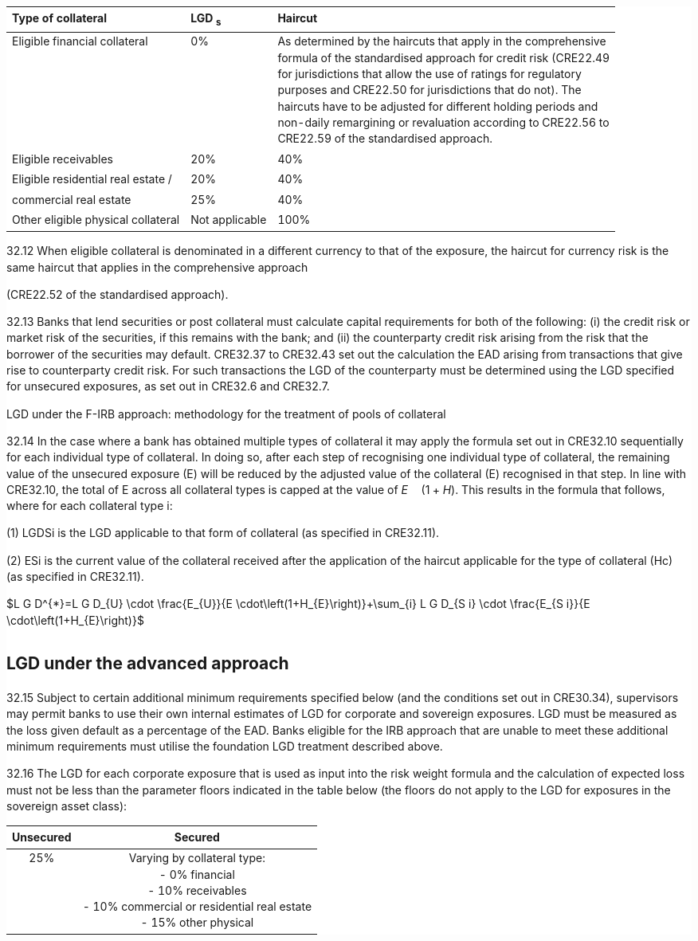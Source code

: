 | Type of collateral | LGD $_{\mathrm{s}}$ | Haircut |
| :--- | :--- | :--- |
| Eligible financial collateral | $0 \%$ | As determined by the haircuts that apply in the comprehensive <br> formula of the standardised approach for credit risk (CRE22.49 <br> for jurisdictions that allow the use of ratings for regulatory <br> purposes and CRE22.50 for jurisdictions that do not). The <br> haircuts have to be adjusted for different holding periods and <br> non-daily remargining or revaluation according to CRE22.56 to <br> CRE22.59 of the standardised approach. |
| Eligible receivables | $20 \%$ | $40 \%$ |
| Eligible residential real estate / | $20 \%$ | $40 \%$ |
| commercial real estate | $25 \%$ | $40 \%$ |
| Other eligible physical collateral | Not applicable | $100 \%$ |

32.12 When eligible collateral is denominated in a different currency to that of the exposure, the haircut for currency risk is the same haircut that applies in the comprehensive approach

(CRE22.52 of the standardised approach).

32.13 Banks that lend securities or post collateral must calculate capital requirements for both of the following: (i) the credit risk or market risk of the securities, if this remains with the bank; and (ii) the counterparty credit risk arising from the risk that the borrower of the securities may default. CRE32.37 to CRE32.43 set out the calculation the EAD arising from transactions that give rise to counterparty credit risk. For such transactions the LGD of the counterparty must be determined using the LGD specified for unsecured exposures, as set out in CRE32.6 and CRE32.7.

LGD under the F-IRB approach: methodology for the treatment of pools of collateral

32.14 In the case where a bank has obtained multiple types of collateral it may apply the formula set out in CRE32.10 sequentially for each individual type of collateral. In doing so, after each step of recognising one individual type of collateral, the remaining value of the unsecured exposure (E) will be reduced by the adjusted value of the collateral (E) recognised in that step. In line with CRE32.10, the total of E across all collateral types is capped at the value of $E \quad(1+H)$. This results in the formula that follows, where for each collateral type i:

(1) LGDSi is the LGD applicable to that form of collateral (as specified in CRE32.11).

(2) ESi is the current value of the collateral received after the application of the haircut applicable for the type of collateral (Hc) (as specified in CRE32.11).

$L G D^{*}=L G D_{U} \cdot \frac{E_{U}}{E \cdot\left(1+H_{E}\right)}+\sum_{i} L G D_{S i} \cdot \frac{E_{S i}}{E \cdot\left(1+H_{E}\right)}$

## LGD under the advanced approach

32.15 Subject to certain additional minimum requirements specified below (and the conditions set out in CRE30.34), supervisors may permit banks to use their own internal estimates of LGD for corporate and sovereign exposures. LGD must be measured as the loss given default as a percentage of the EAD. Banks eligible for the IRB approach that are unable to meet these additional minimum requirements must utilise the foundation LGD treatment described above.

32.16 The LGD for each corporate exposure that is used as input into the risk weight formula and the calculation of expected loss must not be less than the parameter floors indicated in the table below (the floors do not apply to the LGD for exposures in the sovereign asset class):

| Unsecured | Secured |
| :---: | :---: |
| $25 \%$ | Varying by collateral type: <br> - $0 \%$ financial <br> - $10 \%$ receivables <br> - $10 \%$ commercial or residential real estate <br> - $15 \%$ other physical |
